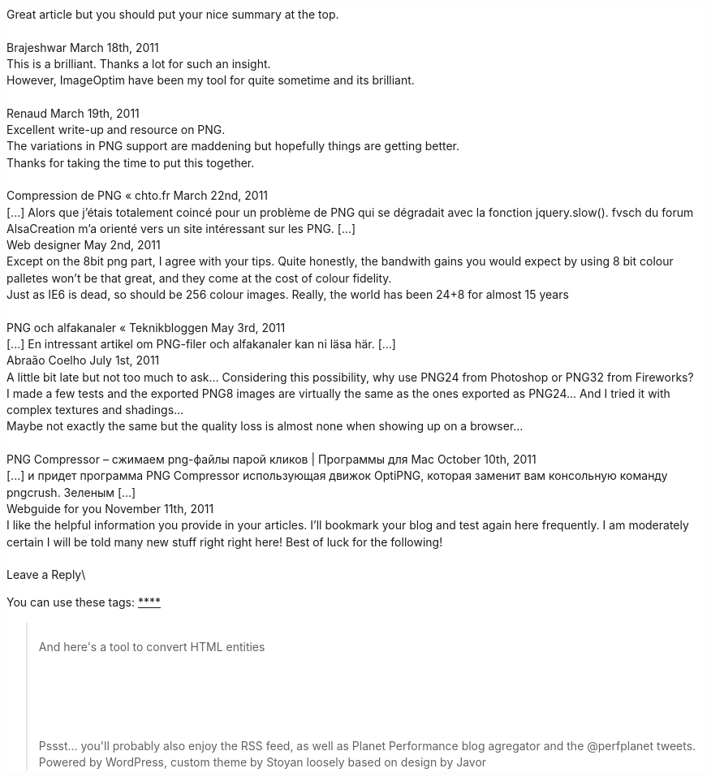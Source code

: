  Great article but you should put your nice summary at the top.\
 \
 Brajeshwar March 18th, 2011\
 This is a brilliant. Thanks a lot for such an insight.\
 However, ImageOptim have been my tool for quite sometime and its
brilliant.\
 \
 Renaud March 19th, 2011\
 Excellent write-up and resource on PNG.\
 The variations in PNG support are maddening but hopefully things are
getting better.\
 Thanks for taking the time to put this together.\
 \
 Compression de PNG « chto.fr March 22nd, 2011\
 [...] Alors que j’étais totalement coincé pour un problème de PNG qui
se dégradait avec la fonction jquery.slow(). fvsch du forum AlsaCreation
m’a orienté vers un site intéressant sur les PNG. [...]\
 Web designer May 2nd, 2011\
 Except on the 8bit png part, I agree with your tips. Quite honestly,
the bandwith gains you would expect by using 8 bit colour palletes won’t
be that great, and they come at the cost of colour fidelity.\
 Just as IE6 is dead, so should be 256 colour images. Really, the world
has been 24+8 for almost 15 years\
 \
 PNG och alfakanaler « Teknikbloggen May 3rd, 2011\
 [...] En intressant artikel om PNG-filer och alfakanaler kan ni läsa
här. [...]\
 Abraão Coelho July 1st, 2011\
 A little bit late but not too much to ask… Considering this
possibility, why use PNG24 from Photoshop or PNG32 from Fireworks?\
 I made a few tests and the exported PNG8 images are virtually the same
as the ones exported as PNG24… And I tried it with complex textures and
shadings…\
 Maybe not exactly the same but the quality loss is almost none when
showing up on a browser…\
 \
 PNG Compressor – сжимаем png-файлы парой кликов | Программы для Mac
October 10th, 2011\
 [...] и придет программа PNG Compressor использующая движок OptiPNG,
которая заменит вам консольную команду pngcrush. Зеленым [...]\
 Webguide for you November 11th, 2011\
 I like the helpful information you provide in your articles. I’ll
bookmark your blog and test again here frequently. I am moderately
certain I will be told many new stuff right right here! Best of luck for
the following!\
 \
 Leave a Reply\

You can use these tags: [****]()

> \
>  And here's a tool to convert HTML entities\
>  \
>  \
>  \
>  \
>  \
>  Pssst... you'll probably also enjoy the RSS feed, as well as Planet
> Performance blog agregator and the @perfplanet tweets.\
>  Powered by WordPress, custom theme by Stoyan loosely based on design
> by Javor
